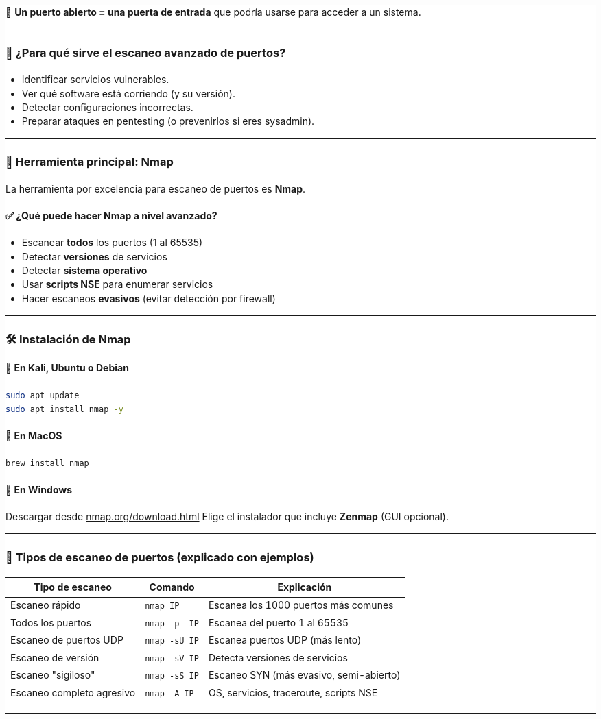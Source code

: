 📌 **Un puerto abierto = una puerta de entrada** que podría usarse para acceder a un sistema.

---

### 🚀 ¿Para qué sirve el escaneo avanzado de puertos?

- Identificar servicios vulnerables.
- Ver qué software está corriendo (y su versión).
- Detectar configuraciones incorrectas.
- Preparar ataques en pentesting (o prevenirlos si eres sysadmin).

---

### 🔧 Herramienta principal: **Nmap**

La herramienta por excelencia para escaneo de puertos es **Nmap**.

#### ✅ ¿Qué puede hacer Nmap a nivel avanzado?

- Escanear **todos** los puertos (1 al 65535)
- Detectar **versiones** de servicios
- Detectar **sistema operativo**
- Usar **scripts NSE** para enumerar servicios
- Hacer escaneos **evasivos** (evitar detección por firewall)

---

### 🛠️ Instalación de Nmap

#### 🔹 En Kali, Ubuntu o Debian

```bash
sudo apt update
sudo apt install nmap -y
```

#### 🔹 En MacOS

```bash
brew install nmap
```

#### 🔹 En Windows

Descargar desde [nmap.org/download.html](https://nmap.org/download.html)
Elige el instalador que incluye **Zenmap** (GUI opcional).

---

### 🧪 Tipos de escaneo de puertos (explicado con ejemplos)

| Tipo de escaneo           | Comando       | Explicación                             |
| ------------------------- | ------------- | --------------------------------------- |
| Escaneo rápido            | `nmap IP`     | Escanea los 1000 puertos más comunes    |
| Todos los puertos         | `nmap -p- IP` | Escanea del puerto 1 al 65535           |
| Escaneo de puertos UDP    | `nmap -sU IP` | Escanea puertos UDP (más lento)         |
| Escaneo de versión        | `nmap -sV IP` | Detecta versiones de servicios          |
| Escaneo "sigiloso"        | `nmap -sS IP` | Escaneo SYN (más evasivo, semi-abierto) |
| Escaneo completo agresivo | `nmap -A IP`  | OS, servicios, traceroute, scripts NSE  |

---